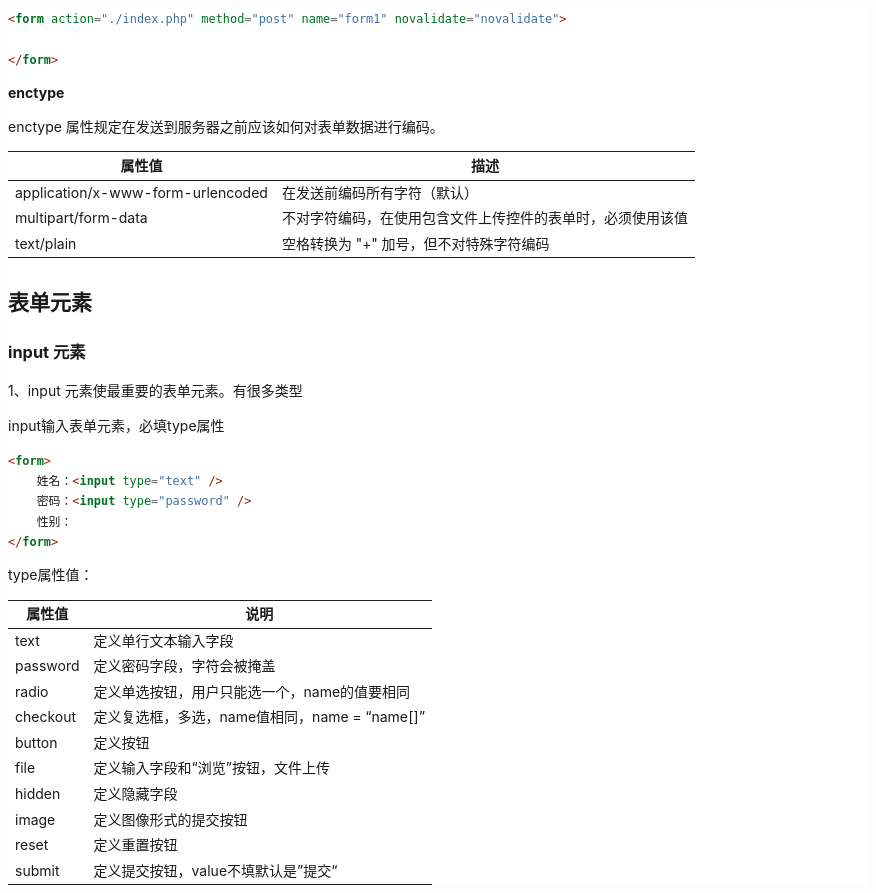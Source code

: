 ~~~html
<form action="./index.php" method="post" name="form1" novalidate="novalidate">
	
</form>
~~~



**enctype**

enctype 属性规定在发送到服务器之前应该如何对表单数据进行编码。

| 属性值                            | 描述                                                       |
| --------------------------------- | ---------------------------------------------------------- |
| application/x-www-form-urlencoded | 在发送前编码所有字符（默认）                               |
| multipart/form-data               | 不对字符编码，在使用包含文件上传控件的表单时，必须使用该值 |
| text/plain                        | 空格转换为 "+" 加号，但不对特殊字符编码                    |





## 表单元素

### input 元素

1、input 元素使最重要的表单元素。有很多类型

input输入表单元素，必填type属性

~~~html
<form>
    姓名：<input type="text" />
    密码：<input type="password" />
    性别：
</form>
~~~

type属性值：

| 属性值   | 说明                                          |
| -------- | --------------------------------------------- |
| text     | 定义单行文本输入字段                          |
| password | 定义密码字段，字符会被掩盖                    |
| radio    | 定义单选按钮，用户只能选一个，name的值要相同  |
| checkout | 定义复选框，多选，name值相同，name = “name[]” |
| button   | 定义按钮                                      |
| file     | 定义输入字段和“浏览”按钮，文件上传            |
| hidden   | 定义隐藏字段                                  |
| image    | 定义图像形式的提交按钮                        |
| reset    | 定义重置按钮                                  |
| submit   | 定义提交按钮，value不填默认是”提交“           |
